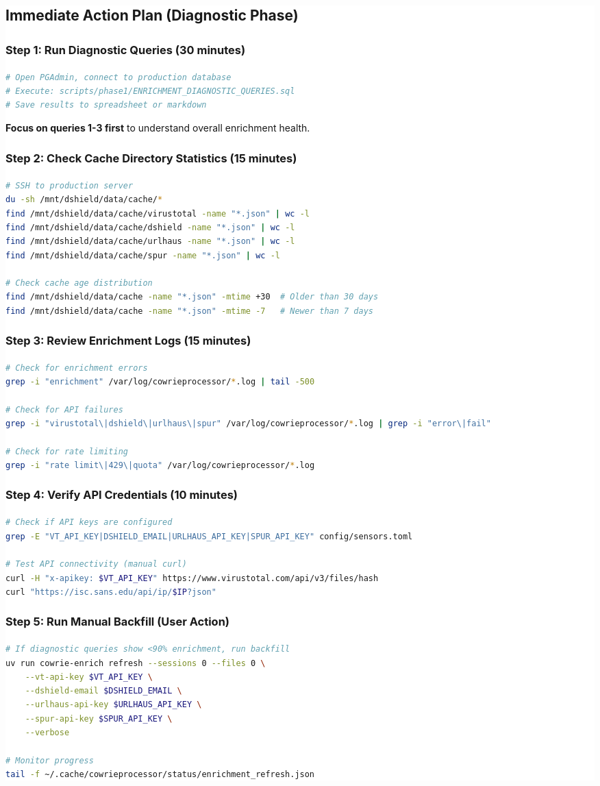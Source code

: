 
## Immediate Action Plan (Diagnostic Phase)

### Step 1: Run Diagnostic Queries (30 minutes)
```bash
# Open PGAdmin, connect to production database
# Execute: scripts/phase1/ENRICHMENT_DIAGNOSTIC_QUERIES.sql
# Save results to spreadsheet or markdown
```

**Focus on queries 1-3 first** to understand overall enrichment health.

### Step 2: Check Cache Directory Statistics (15 minutes)
```bash
# SSH to production server
du -sh /mnt/dshield/data/cache/*
find /mnt/dshield/data/cache/virustotal -name "*.json" | wc -l
find /mnt/dshield/data/cache/dshield -name "*.json" | wc -l
find /mnt/dshield/data/cache/urlhaus -name "*.json" | wc -l
find /mnt/dshield/data/cache/spur -name "*.json" | wc -l

# Check cache age distribution
find /mnt/dshield/data/cache -name "*.json" -mtime +30  # Older than 30 days
find /mnt/dshield/data/cache -name "*.json" -mtime -7   # Newer than 7 days
```

### Step 3: Review Enrichment Logs (15 minutes)
```bash
# Check for enrichment errors
grep -i "enrichment" /var/log/cowrieprocessor/*.log | tail -500

# Check for API failures
grep -i "virustotal\|dshield\|urlhaus\|spur" /var/log/cowrieprocessor/*.log | grep -i "error\|fail"

# Check for rate limiting
grep -i "rate limit\|429\|quota" /var/log/cowrieprocessor/*.log
```

### Step 4: Verify API Credentials (10 minutes)
```bash
# Check if API keys are configured
grep -E "VT_API_KEY|DSHIELD_EMAIL|URLHAUS_API_KEY|SPUR_API_KEY" config/sensors.toml

# Test API connectivity (manual curl)
curl -H "x-apikey: $VT_API_KEY" https://www.virustotal.com/api/v3/files/hash
curl "https://isc.sans.edu/api/ip/$IP?json"
```

### Step 5: Run Manual Backfill (User Action)
```bash
# If diagnostic queries show <90% enrichment, run backfill
uv run cowrie-enrich refresh --sessions 0 --files 0 \
    --vt-api-key $VT_API_KEY \
    --dshield-email $DSHIELD_EMAIL \
    --urlhaus-api-key $URLHAUS_API_KEY \
    --spur-api-key $SPUR_API_KEY \
    --verbose

# Monitor progress
tail -f ~/.cache/cowrieprocessor/status/enrichment_refresh.json
```
